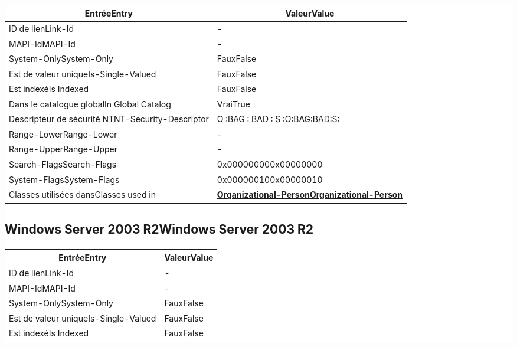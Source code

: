 

| <span data-ttu-id="c681c-157">Entrée</span><span class="sxs-lookup"><span data-stu-id="c681c-157">Entry</span></span> | <span data-ttu-id="c681c-158">Valeur</span><span class="sxs-lookup"><span data-stu-id="c681c-158">Value</span></span> |
|------------------------|--------------------------------------------------------------------|
| <span data-ttu-id="c681c-159">ID de lien</span><span class="sxs-lookup"><span data-stu-id="c681c-159">Link-Id</span></span>                | \-                                                                 |
| <span data-ttu-id="c681c-160">MAPI-Id</span><span class="sxs-lookup"><span data-stu-id="c681c-160">MAPI-Id</span></span>                | \-                                                                 |
| <span data-ttu-id="c681c-161">System-Only</span><span class="sxs-lookup"><span data-stu-id="c681c-161">System-Only</span></span>            | <span data-ttu-id="c681c-162">Faux</span><span class="sxs-lookup"><span data-stu-id="c681c-162">False</span></span>                                                              |
| <span data-ttu-id="c681c-163">Est de valeur unique</span><span class="sxs-lookup"><span data-stu-id="c681c-163">Is-Single-Valued</span></span>       | <span data-ttu-id="c681c-164">Faux</span><span class="sxs-lookup"><span data-stu-id="c681c-164">False</span></span>                                                              |
| <span data-ttu-id="c681c-165">Est indexé</span><span class="sxs-lookup"><span data-stu-id="c681c-165">Is Indexed</span></span>             | <span data-ttu-id="c681c-166">Faux</span><span class="sxs-lookup"><span data-stu-id="c681c-166">False</span></span>                                                              |
| <span data-ttu-id="c681c-167">Dans le catalogue global</span><span class="sxs-lookup"><span data-stu-id="c681c-167">In Global Catalog</span></span>      | <span data-ttu-id="c681c-168">Vrai</span><span class="sxs-lookup"><span data-stu-id="c681c-168">True</span></span>                                                               |
| <span data-ttu-id="c681c-169">Descripteur de sécurité NT</span><span class="sxs-lookup"><span data-stu-id="c681c-169">NT-Security-Descriptor</span></span> | <span data-ttu-id="c681c-170">O :BAG : BAD : S :</span><span class="sxs-lookup"><span data-stu-id="c681c-170">O:BAG:BAD:S:</span></span>                                                       |
| <span data-ttu-id="c681c-171">Range-Lower</span><span class="sxs-lookup"><span data-stu-id="c681c-171">Range-Lower</span></span>            | \-                                                                 |
| <span data-ttu-id="c681c-172">Range-Upper</span><span class="sxs-lookup"><span data-stu-id="c681c-172">Range-Upper</span></span>            | \-                                                                 |
| <span data-ttu-id="c681c-173">Search-Flags</span><span class="sxs-lookup"><span data-stu-id="c681c-173">Search-Flags</span></span>           | <span data-ttu-id="c681c-174">0x00000000</span><span class="sxs-lookup"><span data-stu-id="c681c-174">0x00000000</span></span>                                                         |
| <span data-ttu-id="c681c-175">System-Flags</span><span class="sxs-lookup"><span data-stu-id="c681c-175">System-Flags</span></span>           | <span data-ttu-id="c681c-176">0x00000010</span><span class="sxs-lookup"><span data-stu-id="c681c-176">0x00000010</span></span>                                                         |
| <span data-ttu-id="c681c-177">Classes utilisées dans</span><span class="sxs-lookup"><span data-stu-id="c681c-177">Classes used in</span></span>        | [<span data-ttu-id="c681c-178">**Organizational-Person**</span><span class="sxs-lookup"><span data-stu-id="c681c-178">**Organizational-Person**</span></span>](c-organizationalperson.md)<br/> |



## <a name="windows-server-2003-r2"></a><span data-ttu-id="c681c-179">Windows Server 2003 R2</span><span class="sxs-lookup"><span data-stu-id="c681c-179">Windows Server 2003 R2</span></span>



| <span data-ttu-id="c681c-180">Entrée</span><span class="sxs-lookup"><span data-stu-id="c681c-180">Entry</span></span> | <span data-ttu-id="c681c-181">Valeur</span><span class="sxs-lookup"><span data-stu-id="c681c-181">Value</span></span> |
|------------------------|--------------------------------------------------------------------|
| <span data-ttu-id="c681c-182">ID de lien</span><span class="sxs-lookup"><span data-stu-id="c681c-182">Link-Id</span></span>                | \-                                                                 |
| <span data-ttu-id="c681c-183">MAPI-Id</span><span class="sxs-lookup"><span data-stu-id="c681c-183">MAPI-Id</span></span>                | \-                                                                 |
| <span data-ttu-id="c681c-184">System-Only</span><span class="sxs-lookup"><span data-stu-id="c681c-184">System-Only</span></span>            | <span data-ttu-id="c681c-185">Faux</span><span class="sxs-lookup"><span data-stu-id="c681c-185">False</span></span>                                                              |
| <span data-ttu-id="c681c-186">Est de valeur unique</span><span class="sxs-lookup"><span data-stu-id="c681c-186">Is-Single-Valued</span></span>       | <span data-ttu-id="c681c-187">Faux</span><span class="sxs-lookup"><span data-stu-id="c681c-187">False</span></span>                                                              |
| <span data-ttu-id="c681c-188">Est indexé</span><span class="sxs-lookup"><span data-stu-id="c681c-188">Is Indexed</span></span>             | <span data-ttu-id="c681c-189">Faux</span><span class="sxs-lookup"><span data-stu-id="c681c-189">False</span></span>                                                              |